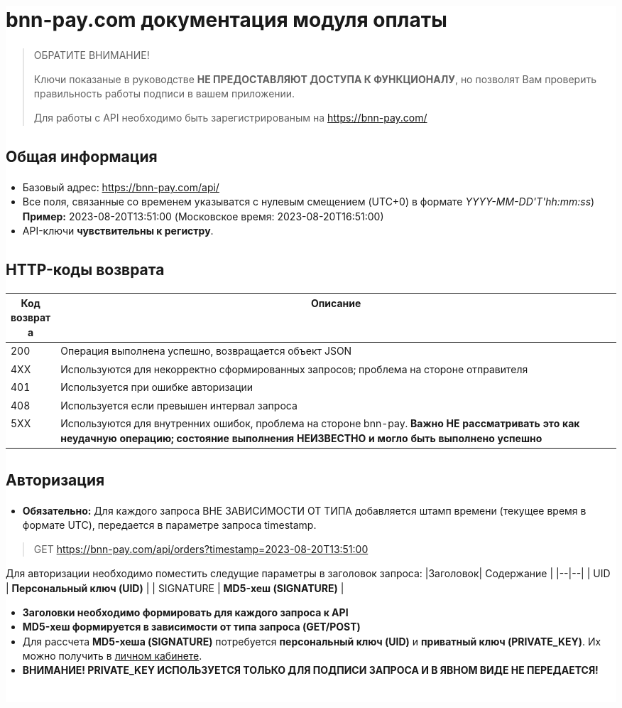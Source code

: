 # bnn-pay.com документация модуля оплаты

> ОБРАТИТЕ ВНИМАНИЕ!
> 
> Ключи показаные в руководстве **НЕ ПРЕДОСТАВЛЯЮТ ДОСТУПА К ФУНКЦИОНАЛУ**, но позволят Вам проверить правильность работы подписи в вашем приложении.
>
> Для работы с API необходимо быть зарегистрированым на https://bnn-pay.com/
>

## Общая информация

* Базовый адрес: https://bnn-pay.com/api/
* Все поля, связанные со временем указыватся с нулевым смещением (UTC+0) в формате *YYYY-MM-DD'T'hh:mm:ss*)<br>**Пример:** 2023-08-20T13:51:00 (Московское время: 2023-08-20T16:51:00)
* API-ключи **чувствительны к регистру**.

## HTTP-коды возврата
|Код возврата| Описание |
|--|--|
| 200 | Операция выполнена успешно, возвращается объект JSON |
| 4XX | Используются для некорректно сформированных запросов; проблема на стороне отправителя |
| 401 | Используется при ошибке авторизации |
| 408 | Используется если превышен интервал запроса |
| 5XX | Используются для внутренних ошибок, проблема на стороне bnn-pay. **Важно НЕ рассматривать это как неудачную операцию; состояние выполнения НЕИЗВЕСТНО и могло быть выполнено успешно** |

## Авторизация

* **Обязательно:** Для каждого запроса ВНЕ ЗАВИСИМОСТИ ОТ ТИПА добавляется штамп времени (текущее время в формате UTC), передается в параметре запроса timestamp.
> GET https://bnn-pay.com/api/orders?timestamp=2023-08-20T13:51:00
  
Для авторизации необходимо поместить следущие параметры в заголовок запроса:
|Заголовок| Содержание |
|--|--|
| UID | **Персональный ключ (UID)** |
| SIGNATURE | **MD5-хеш (SIGNATURE)** |

* **Заголовки необходимо формировать для каждого запроса к API**
* **MD5-хеш формируется в зависимости от типа запроса (GET/POST)**
* Для рассчета **MD5-хеша (SIGNATURE)** потребуется **персональный ключ (UID)** и **приватный ключ (PRIVATE_KEY)**. Их можно получить в <a href="https://bnn-pay.com/manage/account">личном кабинете</a>.
* **ВНИМАНИЕ! PRIVATE_KEY ИСПОЛЬЗУЕТСЯ ТОЛЬКО ДЛЯ ПОДПИСИ ЗАПРОСА И В ЯВНОМ ВИДЕ НЕ ПЕРЕДАЕТСЯ!**
<br>
